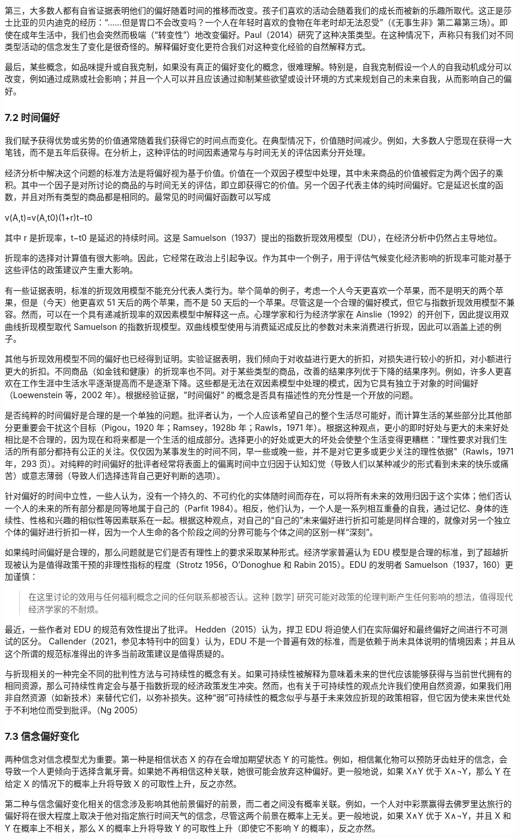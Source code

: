 第三，大多数人都有自省证据表明他们的偏好随着时间的推移而改变。孩子们喜欢的活动会随着我们的成长而被新的乐趣所取代。这正是莎士比亚的贝内迪克的经历：“……但是胃口不会改变吗？一个人在年轻时喜欢的食物在年老时却无法忍受”（《无事生非》第二幕第三场）。即使在成年生活中，我们也会突然而极端（“转变性”）地改变偏好。Paul（2014）研究了这种决策类型。在这种情况下，声称只有我们对不同类型活动的信念发生了变化是很奇怪的。解释偏好变化更符合我们对这种变化经验的自然解释方式。

最后，某些概念，如品味提升或自我克制，如果没有真正的偏好变化的概念，很难理解。特别是，自我克制假设一个人的自我动机成分可以改变，例如通过成熟或社会影响；并且一个人可以并且应该通过抑制某些欲望或设计环境的方式来规划自己的未来自我，从而影响自己的偏好。

### 7.2 时间偏好

我们赋予获得优势或劣势的价值通常随着我们获得它的时间点而变化。在典型情况下，价值随时间减少。例如，大多数人宁愿现在获得一大笔钱，而不是五年后获得。在分析上，这种评估的时间因素通常与与时间无关的评估因素分开处理。

经济分析中解决这个问题的标准方法是将偏好视为基于价值。价值在一个双因子模型中处理，其中未来商品的价值被假定为两个因子的乘积。其中一个因子是对所讨论的商品的与时间无关的评估，即立即获得它的价值。另一个因子代表主体的纯时间偏好。它是延迟长度的函数，并且对所有类型的商品都是相同的。最常见的时间偏好函数可以写成

v(A,t)=v(A,t0)(1+r)t−t0

其中 r 是折现率，t−t0 是延迟的持续时间。这是 Samuelson（1937）提出的指数折现效用模型（DU），在经济分析中仍然占主导地位。

折现率的选择对计算值有很大影响。因此，它经常在政治上引起争议。作为其中一个例子，用于评估气候变化经济影响的折现率可能对基于这些评估的政策建议产生重大影响。

有一些证据表明，标准的折现效用模型不能充分代表人类行为。举个简单的例子，考虑一个人今天更喜欢一个苹果，而不是明天的两个苹果，但是（今天）他更喜欢 51 天后的两个苹果，而不是 50 天后的一个苹果。尽管这是一个合理的偏好模式，但它与指数折现效用模型不兼容。然而，可以在一个具有递减折现率的双因素模型中解释这一点。心理学家和行为经济学家在 Ainslie（1992）的开创下，因此提议用双曲线折现模型取代 Samuelson 的指数折现模型。双曲线模型使用与消费延迟成反比的参数对未来消费进行折现，因此可以涵盖上述的例子。

其他与折现效用模型不同的偏好也已经得到证明。实验证据表明，我们倾向于对收益进行更大的折扣，对损失进行较小的折扣，对小额进行更大的折扣。不同商品（如金钱和健康）的折现率也不同。对于某些类型的商品，改善的结果序列优于下降的结果序列。例如，许多人更喜欢在工作生涯中生活水平逐渐提高而不是逐渐下降。这些都是无法在双因素模型中处理的模式，因为它具有独立于对象的时间偏好（Loewenstein 等，2002 年）。根据经验证据，"时间偏好" 的概念是否具有描述性的充分性是一个开放的问题。

是否纯粹的时间偏好是合理的是一个单独的问题。批评者认为，一个人应该希望自己的整个生活尽可能好，而计算生活的某些部分比其他部分更重要会干扰这个目标（Pigou，1920 年；Ramsey，1928b 年；Rawls，1971 年）。根据这种观点，更小的即时好处与更大的未来好处相比是不合理的，因为现在和将来都是一个生活的组成部分。选择更小的好处或更大的坏处会使整个生活变得更糟糕："理性要求对我们生活的所有部分都持有公正的关注。仅仅因为某事发生的时间不同，早一些或晚一些，并不是对它更多或更少关注的理性依据"（Rawls，1971 年，293 页）。对纯粹的时间偏好的批评者经常将表面上的偏离时间中立归因于认知幻觉（导致人们以某种减少的形式看到未来的快乐或痛苦）或意志薄弱（导致人们选择违背自己更好判断的选项）。

针对偏好的时间中立性，一些人认为，没有一个持久的、不可约化的实体随时间而存在，可以将所有未来的效用归因于这个实体；他们否认一个人的未来的所有部分都是同等地属于自己的（Parfit 1984）。相反，他们认为，一个人是一系列相互重叠的自我，通过记忆、身体的连续性、性格和兴趣的相似性等因素联系在一起。根据这种观点，对自己的“自己的”未来偏好进行折扣可能是同样合理的，就像对另一个独立个体的偏好进行折扣一样，因为一个人生命的各个阶段之间的分界可能与个体之间的区别一样“深刻”。

如果纯时间偏好是合理的，那么问题就是它们是否有理性上的要求采取某种形式。经济学家普遍认为 EDU 模型是合理的标准，到了超越折现被认为是值得政策干预的非理性指标的程度（Strotz 1956，O’Donoghue 和 Rabin 2015）。EDU 的发明者 Samuelson（1937，160）更加谨慎：

> 在这里讨论的效用与任何福利概念之间的任何联系都被否认。这种 [数学] 研究可能对政策的伦理判断产生任何影响的想法，值得现代经济学家的不耐烦。

最近，一些作者对 EDU 的规范有效性提出了批评。 Hedden（2015）认为，捍卫 EDU 将迫使人们在实际偏好和最终偏好之间进行不可测试的区分。 Callender（2021，参见本特刊中的回复）认为，EDU 不是一个普遍有效的标准，而是依赖于尚未具体说明的情境因素；并且从这个所谓的规范标准得出的许多当前政策建议是值得质疑的。

与折现相关的一种完全不同的批判性方法与可持续性的概念有关。如果可持续性被解释为意味着未来的世代应该能够获得与当前世代拥有的相同资源，那么可持续性肯定会与基于指数折现的经济政策发生冲突。然而，也有关于可持续性的观点允许我们使用自然资源，如果我们用非自然资源（如新技术）来替代它们，以弥补损失。这种“弱”可持续性的概念似乎与基于未来效应折现的政策相容，但它因为使未来世代处于不利地位而受到批评。（Ng 2005）

### 7.3 信念偏好变化

两种信念对信念模型尤为重要。第一种是相信状态 X 的存在会增加期望状态 Y 的可能性。例如，相信氟化物可以预防牙齿蛀牙的信念，会导致一个人更倾向于选择含氟牙膏。如果她不再相信这种关联，她很可能会放弃这种偏好。更一般地说，如果 X∧Y 优于 X∧¬Y，那么 Y 在给定 X 的情况下的概率上升将导致 X 的可取性上升，反之亦然。

第二种与信念偏好变化相关的信念涉及影响其他前景偏好的前景，而二者之间没有概率关联。例如，一个人对中彩票赢得去佛罗里达旅行的偏好将在很大程度上取决于他对指定旅行时间天气的信念，尽管这两个前景在概率上无关。更一般地说，如果 X∧Y 优于 X∧¬Y，并且 X 和 Y 在概率上不相关，那么 X 的概率上升将导致 Y 的可取性上升（即使它不影响 Y 的概率），反之亦然。
